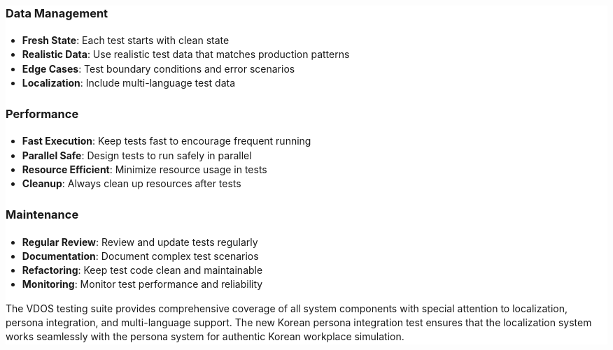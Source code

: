 ### Data Management
- **Fresh State**: Each test starts with clean state
- **Realistic Data**: Use realistic test data that matches production patterns
- **Edge Cases**: Test boundary conditions and error scenarios
- **Localization**: Include multi-language test data

### Performance
- **Fast Execution**: Keep tests fast to encourage frequent running
- **Parallel Safe**: Design tests to run safely in parallel
- **Resource Efficient**: Minimize resource usage in tests
- **Cleanup**: Always clean up resources after tests

### Maintenance
- **Regular Review**: Review and update tests regularly
- **Documentation**: Document complex test scenarios
- **Refactoring**: Keep test code clean and maintainable
- **Monitoring**: Monitor test performance and reliability

The VDOS testing suite provides comprehensive coverage of all system components with special attention to localization, persona integration, and multi-language support. The new Korean persona integration test ensures that the localization system works seamlessly with the persona system for authentic Korean workplace simulation.